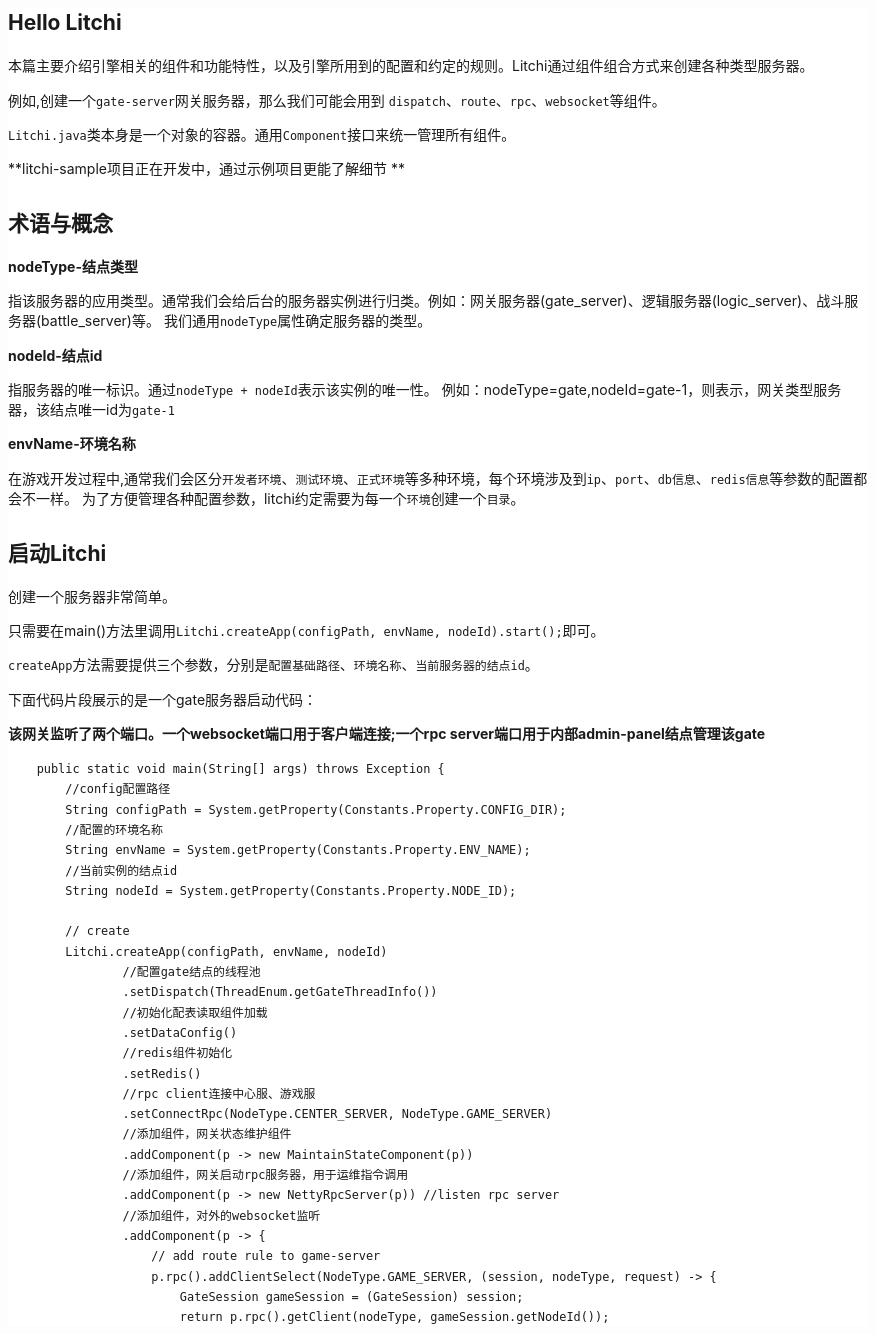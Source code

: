 ## Hello Litchi
本篇主要介绍引擎相关的组件和功能特性，以及引擎所用到的配置和约定的规则。Litchi通过组件组合方式来创建各种类型服务器。

例如,创建一个`gate-server`网关服务器，那么我们可能会用到 `dispatch`、`route`、`rpc`、`websocket`等组件。

`Litchi.java`类本身是一个对象的容器。通用`Component`接口来统一管理所有组件。

**litchi-sample项目正在开发中，通过示例项目更能了解细节 **

## 术语与概念

**nodeType-结点类型**

指该服务器的应用类型。通常我们会给后台的服务器实例进行归类。例如：网关服务器(gate_server)、逻辑服务器(logic_server)、战斗服务器(battle_server)等。
我们通用`nodeType`属性确定服务器的类型。


**nodeId-结点id**

指服务器的唯一标识。通过`nodeType + nodeId`表示该实例的唯一性。
例如：nodeType=gate,nodeId=gate-1，则表示，网关类型服务器，该结点唯一id为`gate-1`


**envName-环境名称**

在游戏开发过程中,通常我们会区分`开发者环境`、`测试环境`、`正式环境`等多种环境，每个环境涉及到`ip`、`port`、`db信息`、`redis信息`等参数的配置都会不一样。
为了方便管理各种配置参数，litchi约定需要为每一个`环境`创建一个`目录`。


## 启动Litchi

创建一个服务器非常简单。

只需要在main()方法里调用`Litchi.createApp(configPath, envName, nodeId).start();`即可。

`createApp`方法需要提供三个参数，分别是`配置基础路径`、`环境名称`、`当前服务器的结点id`。

下面代码片段展示的是一个gate服务器启动代码：

**该网关监听了两个端口。一个websocket端口用于客户端连接;一个rpc server端口用于内部admin-panel结点管理该gate**
```text
    public static void main(String[] args) throws Exception {
        //config配置路径
        String configPath = System.getProperty(Constants.Property.CONFIG_DIR);
        //配置的环境名称
        String envName = System.getProperty(Constants.Property.ENV_NAME);
        //当前实例的结点id
        String nodeId = System.getProperty(Constants.Property.NODE_ID);

        // create
        Litchi.createApp(configPath, envName, nodeId)
                //配置gate结点的线程池
                .setDispatch(ThreadEnum.getGateThreadInfo())
                //初始化配表读取组件加载
                .setDataConfig()
                //redis组件初始化
                .setRedis()
                //rpc client连接中心服、游戏服
                .setConnectRpc(NodeType.CENTER_SERVER, NodeType.GAME_SERVER)
                //添加组件，网关状态维护组件
                .addComponent(p -> new MaintainStateComponent(p))
                //添加组件，网关启动rpc服务器，用于运维指令调用
                .addComponent(p -> new NettyRpcServer(p)) //listen rpc server
                //添加组件，对外的websocket监听
                .addComponent(p -> {
                    // add route rule to game-server
                    p.rpc().addClientSelect(NodeType.GAME_SERVER, (session, nodeType, request) -> {
                        GateSession gameSession = (GateSession) session;
                        return p.rpc().getClient(nodeType, gameSession.getNodeId());
```